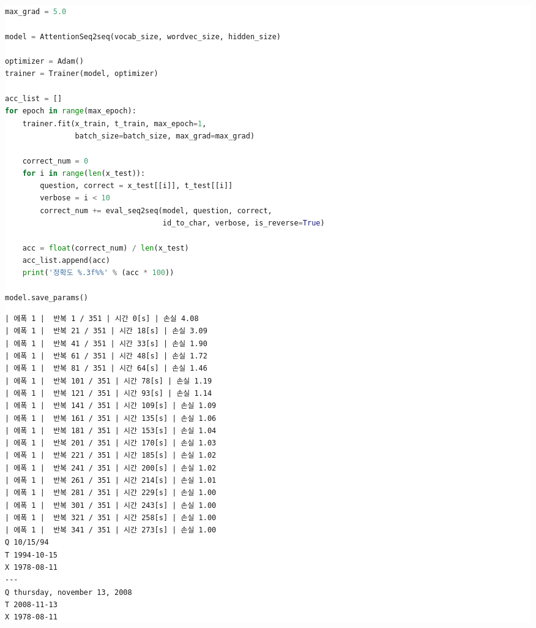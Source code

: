 ```python
max_grad = 5.0

model = AttentionSeq2seq(vocab_size, wordvec_size, hidden_size)

optimizer = Adam()
trainer = Trainer(model, optimizer)

acc_list = []
for epoch in range(max_epoch):
    trainer.fit(x_train, t_train, max_epoch=1,
                batch_size=batch_size, max_grad=max_grad)

    correct_num = 0
    for i in range(len(x_test)):
        question, correct = x_test[[i]], t_test[[i]]
        verbose = i < 10
        correct_num += eval_seq2seq(model, question, correct,
                                    id_to_char, verbose, is_reverse=True)

    acc = float(correct_num) / len(x_test)
    acc_list.append(acc)
    print('정확도 %.3f%%' % (acc * 100))

model.save_params()
```

    | 에폭 1 |  반복 1 / 351 | 시간 0[s] | 손실 4.08
    | 에폭 1 |  반복 21 / 351 | 시간 18[s] | 손실 3.09
    | 에폭 1 |  반복 41 / 351 | 시간 33[s] | 손실 1.90
    | 에폭 1 |  반복 61 / 351 | 시간 48[s] | 손실 1.72
    | 에폭 1 |  반복 81 / 351 | 시간 64[s] | 손실 1.46
    | 에폭 1 |  반복 101 / 351 | 시간 78[s] | 손실 1.19
    | 에폭 1 |  반복 121 / 351 | 시간 93[s] | 손실 1.14
    | 에폭 1 |  반복 141 / 351 | 시간 109[s] | 손실 1.09
    | 에폭 1 |  반복 161 / 351 | 시간 135[s] | 손실 1.06
    | 에폭 1 |  반복 181 / 351 | 시간 153[s] | 손실 1.04
    | 에폭 1 |  반복 201 / 351 | 시간 170[s] | 손실 1.03
    | 에폭 1 |  반복 221 / 351 | 시간 185[s] | 손실 1.02
    | 에폭 1 |  반복 241 / 351 | 시간 200[s] | 손실 1.02
    | 에폭 1 |  반복 261 / 351 | 시간 214[s] | 손실 1.01
    | 에폭 1 |  반복 281 / 351 | 시간 229[s] | 손실 1.00
    | 에폭 1 |  반복 301 / 351 | 시간 243[s] | 손실 1.00
    | 에폭 1 |  반복 321 / 351 | 시간 258[s] | 손실 1.00
    | 에폭 1 |  반복 341 / 351 | 시간 273[s] | 손실 1.00
    Q 10/15/94                     
    T 1994-10-15
    X 1978-08-11
    ---
    Q thursday, november 13, 2008  
    T 2008-11-13
    X 1978-08-11